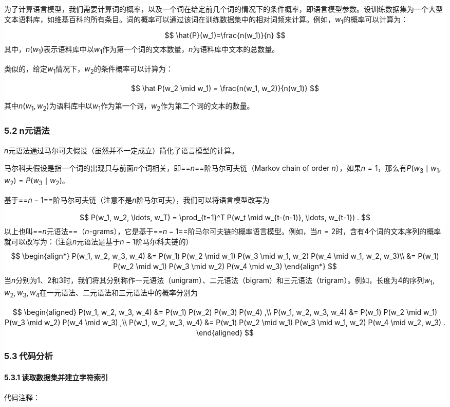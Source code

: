 为了计算语言模型，我们需要计算词的概率，以及一个词在给定前几个词的情况下的条件概率，即语言模型参数。设训练数据集为一个大型文本语料库，如维基百科的所有条目。词的概率可以通过该词在训练数据集中的相对词频来计算。例如，$w_1$的概率可以计算为：
$$
\hat{P}(w_1)=\frac{n(w_1)}{n}
$$
其中，$n(w_1)$表示语料库中以$w_1$作为第一个词的文本数量，$n$为语料库中文本的总数量。

类似的，给定$w_1$情况下，$w_2$的条件概率可以计算为：


$$
\hat P(w_2 \mid w_1) = \frac{n(w_1, w_2)}{n(w_1)}
$$

其中$n(w_1, w_2)$为语料库中以$w_1$作为第一个词，$w_2$作为第二个词的文本的数量。

###  5.2 n元语法

$n$元语法通过马尔可夫假设（虽然并不一定成立）简化了语言模型的计算。

马尔科夫假设是指一个词的出现只与前面$n$个词相关，即==$n$==阶马尔可夫链（Markov chain of order $n$），如果$n=1$，那么有$P(w_3 \mid w_1, w_2) = P(w_3 \mid w_2)$。

基于==$n-1$==阶马尔可夫链（注意不是$n$阶马尔可夫），我们可以将语言模型改写为


$$
P(w_1, w_2, \ldots, w_T) = \prod_{t=1}^T P(w_t \mid w_{t-(n-1)}, \ldots, w_{t-1}) .
$$
以上也叫==$n$元语法==（$n$-grams），它是基于==$n - 1$==阶马尔可夫链的概率语言模型。例如，当$n=2$时，含有4个词的文本序列的概率就可以改写为：（注意$n$元语法是基于$n-1$阶马尔科夫链的）
$$
\begin{align*}
P(w_1, w_2, w_3, w_4)
&= P(w_1) P(w_2 \mid w_1) P(w_3 \mid w_1, w_2) P(w_4 \mid w_1, w_2, w_3)\\
&= P(w_1) P(w_2 \mid w_1) P(w_3 \mid w_2) P(w_4 \mid w_3)
\end{align*}
$$
当$n$分别为1、2和3时，我们将其分别称作一元语法（unigram）、二元语法（bigram）和三元语法（trigram）。例如，长度为4的序列$w_1, w_2, w_3, w_4$在一元语法、二元语法和三元语法中的概率分别为


$$
\begin{aligned}
P(w_1, w_2, w_3, w_4) &=  P(w_1) P(w_2) P(w_3) P(w_4) ,\\
P(w_1, w_2, w_3, w_4) &=  P(w_1) P(w_2 \mid w_1) P(w_3 \mid w_2) P(w_4 \mid w_3) ,\\
P(w_1, w_2, w_3, w_4) &=  P(w_1) P(w_2 \mid w_1) P(w_3 \mid w_1, w_2) P(w_4 \mid w_2, w_3) .
\end{aligned}
$$

###  5.3 代码分析

####  5.3.1 读取数据集并建立字符索引

代码注释：
